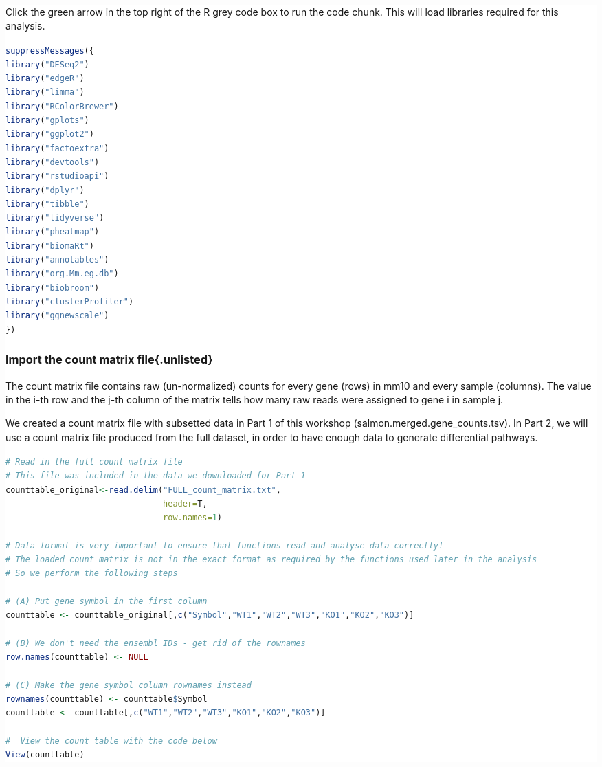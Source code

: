 Click the green arrow in the top right of the R grey code box to run the code chunk. This will load libraries required for this analysis. 

```r
suppressMessages({
library("DESeq2")
library("edgeR")
library("limma")
library("RColorBrewer")
library("gplots")
library("ggplot2")
library("factoextra")
library("devtools")
library("rstudioapi")
library("dplyr")
library("tibble")
library("tidyverse")
library("pheatmap")
library("biomaRt")
library("annotables")
library("org.Mm.eg.db")
library("biobroom")
library("clusterProfiler")
library("ggnewscale")
})
```


### **Import the count matrix file**{.unlisted}

The count matrix file contains raw (un-normalized) counts for every gene (rows) in mm10 and every sample (columns). The value in the i-th row and the j-th column of the matrix tells how many raw reads were assigned to gene i in sample j.

We created a count matrix file with subsetted data in Part 1 of this workshop (salmon.merged.gene_counts.tsv). In Part 2, we will use a count matrix file produced from the full dataset, in order to have enough data to generate differential pathways.

```r
# Read in the full count matrix file
# This file was included in the data we downloaded for Part 1
counttable_original<-read.delim("FULL_count_matrix.txt", 
                                header=T, 
                                row.names=1)

# Data format is very important to ensure that functions read and analyse data correctly!
# The loaded count matrix is not in the exact format as required by the functions used later in the analysis
# So we perform the following steps

# (A) Put gene symbol in the first column
counttable <- counttable_original[,c("Symbol","WT1","WT2","WT3","KO1","KO2","KO3")]

# (B) We don't need the ensembl IDs - get rid of the rownames
row.names(counttable) <- NULL

# (C) Make the gene symbol column rownames instead
rownames(counttable) <- counttable$Symbol
counttable <- counttable[,c("WT1","WT2","WT3","KO1","KO2","KO3")]

#  View the count table with the code below
View(counttable)
```
